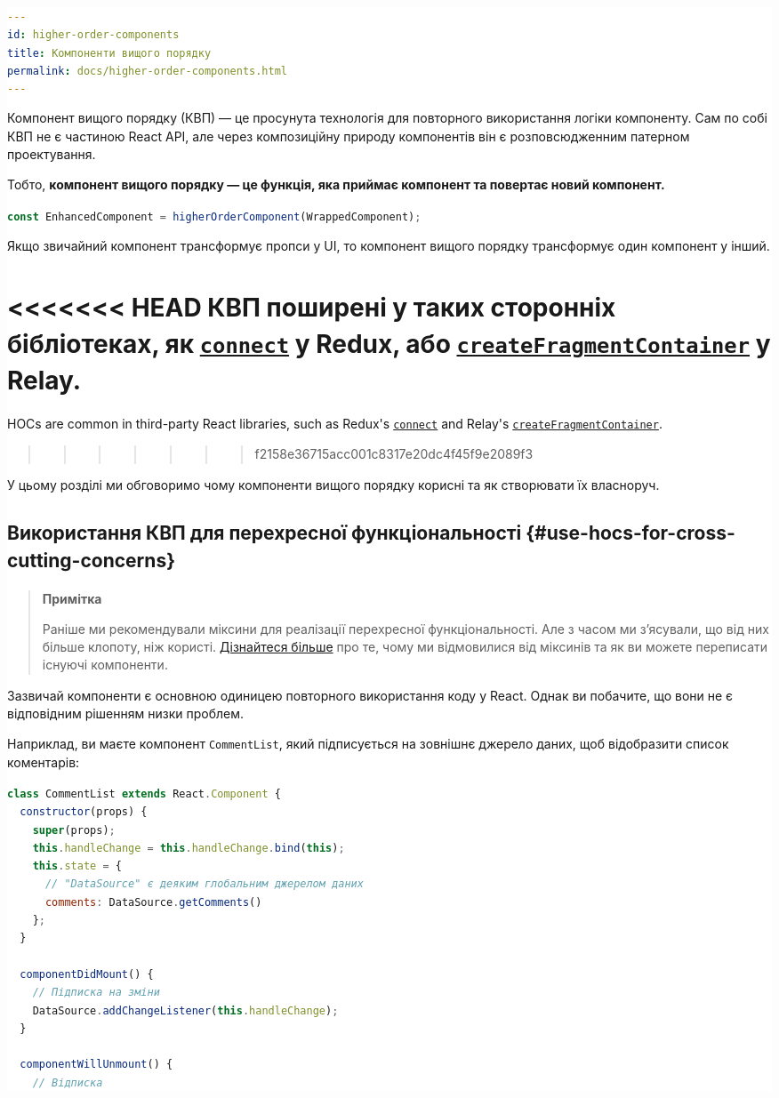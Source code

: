 ```yaml
---
id: higher-order-components
title: Компоненти вищого порядку
permalink: docs/higher-order-components.html
---
```


Компонент вищого порядку (КВП) — це просунута технологія для повторного використання логіки компоненту. Сам по собі КВП не є частиною React API, але через композиційну природу компонентів він є розповсюдженним патерном проектування.

Тобто, **компонент вищого порядку — це функція, яка приймає компонент та повертає новий компонент.**

```js
const EnhancedComponent = higherOrderComponent(WrappedComponent);
```

Якщо звичайний компонент трансформує пропси у UI, то компонент вищого порядку трансформує один компонент у інший.

<<<<<<< HEAD
КВП поширені у таких сторонніх бібліотеках, як [`connect`](https://github.com/reduxjs/react-redux/blob/master/docs/api/connect.md#connect) у Redux, або [`createFragmentContainer`](http://facebook.github.io/relay/docs/en/fragment-container.html) у Relay.
=======
HOCs are common in third-party React libraries, such as Redux's [`connect`](https://github.com/reduxjs/react-redux/blob/master/docs/api/connect.md#connect) and Relay's [`createFragmentContainer`](https://relay.dev/docs/v10.1.3/fragment-container/#createfragmentcontainer).
>>>>>>> f2158e36715acc001c8317e20dc4f45f9e2089f3

У цьому розділі ми обговоримо чому компоненти вищого порядку корисні та як створювати їх власноруч.

## Використання КВП для перехресної функціональності {#use-hocs-for-cross-cutting-concerns}

> **Примітка**
>
> Раніше ми рекомендували міксини для реалізації перехресної функціональності. Але з часом ми з’ясували, що від них більше клопоту, ніж користі. [Дізнайтеся більше](/blog/2016/07/13/mixins-considered-harmful.html) про те, чому ми відмовилися від міксинів та як ви можете переписати існуючі компоненти.

Зазвичай компоненти є основною одиницею повторного використання коду у React. Однак ви побачите, що вони не є відповідним рішенням низки проблем.

Наприклад, ви маєте компонент `CommentList`, який підписується на зовнішнє джерело даних, щоб відобразити список коментарів:

```js
class CommentList extends React.Component {
  constructor(props) {
    super(props);
    this.handleChange = this.handleChange.bind(this);
    this.state = {
      // "DataSource" є деяким глобальним джерелом даних
      comments: DataSource.getComments()
    };
  }

  componentDidMount() {
    // Підписка на зміни
    DataSource.addChangeListener(this.handleChange);
  }

  componentWillUnmount() {
    // Відписка
```